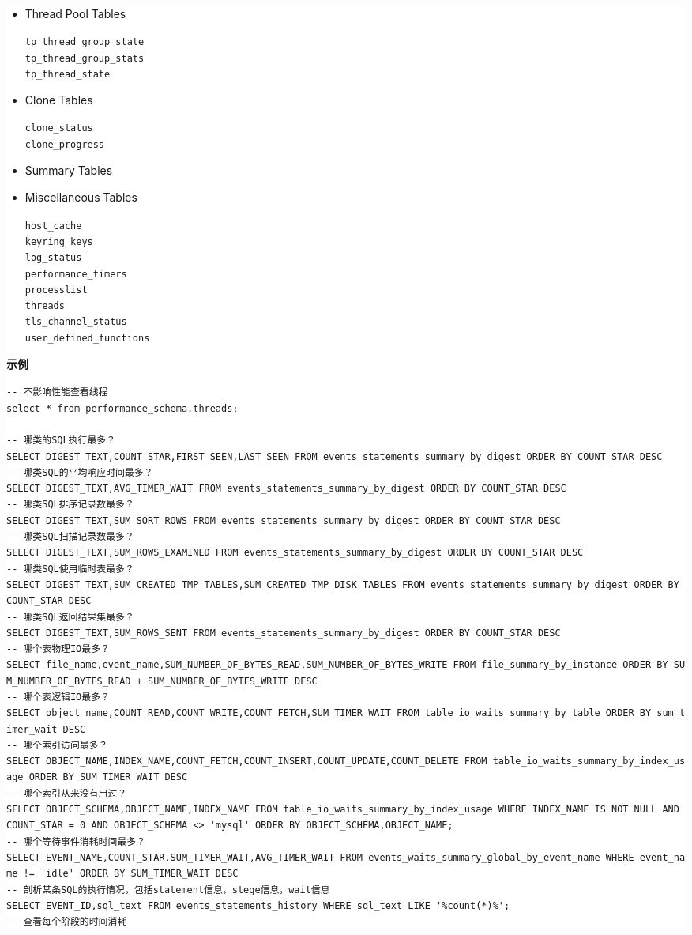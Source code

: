 - Thread Pool Tables

  ```mysql
  tp_thread_group_state 
  tp_thread_group_stats 
  tp_thread_state 
  ```

- Clone Tables

  ```mysql
  clone_status 
  clone_progress 
  ```

- Summary Tables

- Miscellaneous Tables

  ```mysql
  host_cache 
  keyring_keys 
  log_status 
  performance_timers 
  processlist 
  threads 
  tls_channel_status 
  user_defined_functions 
  ```

**示例**

```mysql
-- 不影响性能查看线程
select * from performance_schema.threads;  

-- 哪类的SQL执行最多？
SELECT DIGEST_TEXT,COUNT_STAR,FIRST_SEEN,LAST_SEEN FROM events_statements_summary_by_digest ORDER BY COUNT_STAR DESC
-- 哪类SQL的平均响应时间最多？
SELECT DIGEST_TEXT,AVG_TIMER_WAIT FROM events_statements_summary_by_digest ORDER BY COUNT_STAR DESC
-- 哪类SQL排序记录数最多？
SELECT DIGEST_TEXT,SUM_SORT_ROWS FROM events_statements_summary_by_digest ORDER BY COUNT_STAR DESC
-- 哪类SQL扫描记录数最多？
SELECT DIGEST_TEXT,SUM_ROWS_EXAMINED FROM events_statements_summary_by_digest ORDER BY COUNT_STAR DESC
-- 哪类SQL使用临时表最多？
SELECT DIGEST_TEXT,SUM_CREATED_TMP_TABLES,SUM_CREATED_TMP_DISK_TABLES FROM events_statements_summary_by_digest ORDER BY COUNT_STAR DESC
-- 哪类SQL返回结果集最多？
SELECT DIGEST_TEXT,SUM_ROWS_SENT FROM events_statements_summary_by_digest ORDER BY COUNT_STAR DESC
-- 哪个表物理IO最多？
SELECT file_name,event_name,SUM_NUMBER_OF_BYTES_READ,SUM_NUMBER_OF_BYTES_WRITE FROM file_summary_by_instance ORDER BY SUM_NUMBER_OF_BYTES_READ + SUM_NUMBER_OF_BYTES_WRITE DESC
-- 哪个表逻辑IO最多？
SELECT object_name,COUNT_READ,COUNT_WRITE,COUNT_FETCH,SUM_TIMER_WAIT FROM table_io_waits_summary_by_table ORDER BY sum_timer_wait DESC
-- 哪个索引访问最多？
SELECT OBJECT_NAME,INDEX_NAME,COUNT_FETCH,COUNT_INSERT,COUNT_UPDATE,COUNT_DELETE FROM table_io_waits_summary_by_index_usage ORDER BY SUM_TIMER_WAIT DESC
-- 哪个索引从来没有用过？
SELECT OBJECT_SCHEMA,OBJECT_NAME,INDEX_NAME FROM table_io_waits_summary_by_index_usage WHERE INDEX_NAME IS NOT NULL AND COUNT_STAR = 0 AND OBJECT_SCHEMA <> 'mysql' ORDER BY OBJECT_SCHEMA,OBJECT_NAME;
-- 哪个等待事件消耗时间最多？
SELECT EVENT_NAME,COUNT_STAR,SUM_TIMER_WAIT,AVG_TIMER_WAIT FROM events_waits_summary_global_by_event_name WHERE event_name != 'idle' ORDER BY SUM_TIMER_WAIT DESC
-- 剖析某条SQL的执行情况，包括statement信息，stege信息，wait信息
SELECT EVENT_ID,sql_text FROM events_statements_history WHERE sql_text LIKE '%count(*)%';
-- 查看每个阶段的时间消耗
```